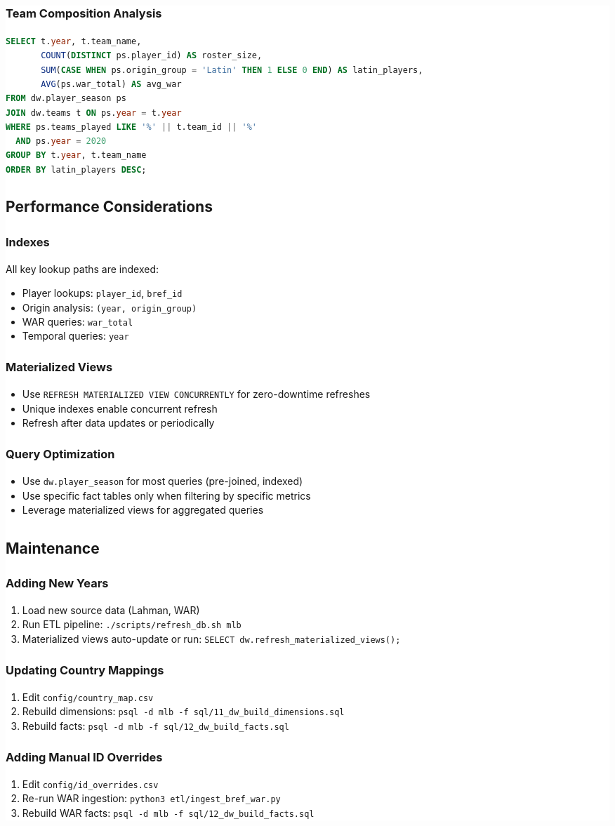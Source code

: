 ### Team Composition Analysis
```sql
SELECT t.year, t.team_name,
       COUNT(DISTINCT ps.player_id) AS roster_size,
       SUM(CASE WHEN ps.origin_group = 'Latin' THEN 1 ELSE 0 END) AS latin_players,
       AVG(ps.war_total) AS avg_war
FROM dw.player_season ps
JOIN dw.teams t ON ps.year = t.year 
WHERE ps.teams_played LIKE '%' || t.team_id || '%'
  AND ps.year = 2020
GROUP BY t.year, t.team_name
ORDER BY latin_players DESC;
```

## Performance Considerations

### Indexes
All key lookup paths are indexed:
- Player lookups: `player_id`, `bref_id`
- Origin analysis: `(year, origin_group)`
- WAR queries: `war_total`
- Temporal queries: `year`

### Materialized Views
- Use `REFRESH MATERIALIZED VIEW CONCURRENTLY` for zero-downtime refreshes
- Unique indexes enable concurrent refresh
- Refresh after data updates or periodically

### Query Optimization
- Use `dw.player_season` for most queries (pre-joined, indexed)
- Use specific fact tables only when filtering by specific metrics
- Leverage materialized views for aggregated queries

## Maintenance

### Adding New Years
1. Load new source data (Lahman, WAR)
2. Run ETL pipeline: `./scripts/refresh_db.sh mlb`
3. Materialized views auto-update or run: `SELECT dw.refresh_materialized_views();`

### Updating Country Mappings
1. Edit `config/country_map.csv`
2. Rebuild dimensions: `psql -d mlb -f sql/11_dw_build_dimensions.sql`
3. Rebuild facts: `psql -d mlb -f sql/12_dw_build_facts.sql`

### Adding Manual ID Overrides
1. Edit `config/id_overrides.csv`
2. Re-run WAR ingestion: `python3 etl/ingest_bref_war.py`
3. Rebuild WAR facts: `psql -d mlb -f sql/12_dw_build_facts.sql`
